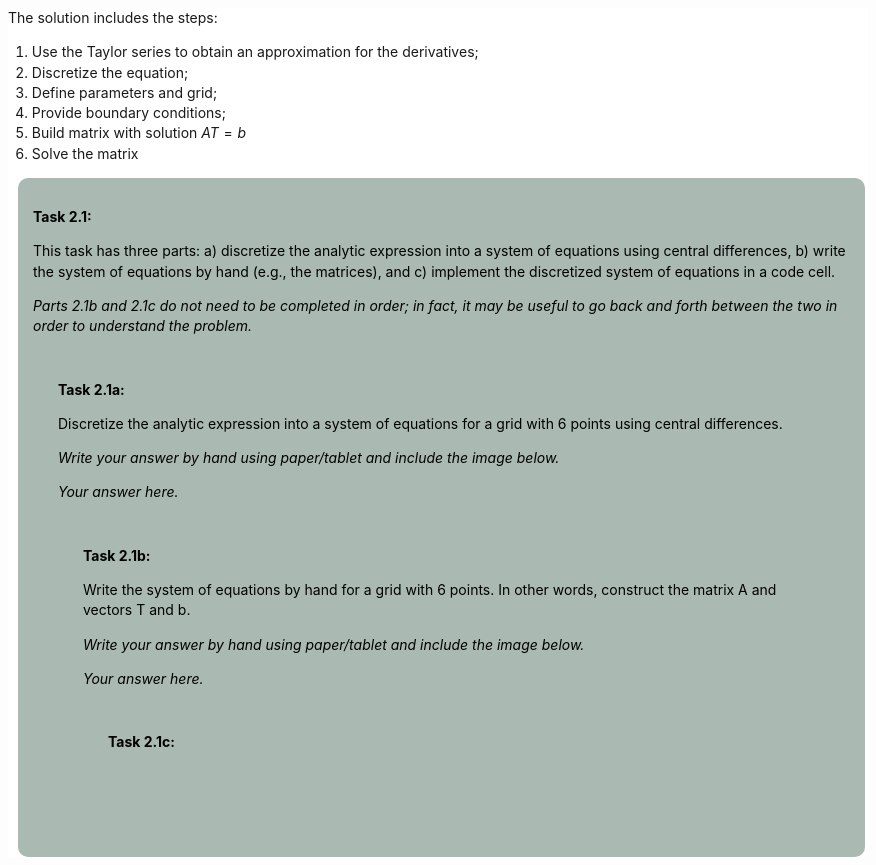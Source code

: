 

The solution includes the steps:
1. Use the Taylor series to obtain an approximation for the derivatives;
2. Discretize the equation;
3. Define parameters and grid;
4. Provide boundary conditions;
5. Build matrix with solution $AT=b$
6. Solve the matrix


<div style="background-color:#AABAB2; color: black; width:95%;vertical-align: middle; padding:15px; margin: 10px; border-radius: 10px">
<p>
<b>Task 2.1:</b>

This task has three parts: a) discretize the analytic expression into a system of equations using central differences, b) write the system of equations by hand (e.g., the matrices), and c) implement the discretized system of equations in a code cell.

<em>Parts 2.1b and 2.1c do not need to be completed in order; in fact, it may be useful to go back and forth between the two in order to understand the problem.</em> 
    



<div style="background-color:#AABAB2; color: black; width:95%;vertical-align: middle; padding:15px; margin: 10px; border-radius: 10px">
<p>
<b>Task 2.1a:</b>

Discretize the analytic expression into a system of equations for a grid with 6 points using central differences.

<em>Write your answer by hand using paper/tablet and include the image below.</em>
    



_Your answer here._


<div style="background-color:#AABAB2; color: black; width:95%;vertical-align: middle; padding:15px; margin: 10px; border-radius: 10px">
<p>
<b>Task 2.1b:</b>

Write the system of equations by hand for a grid with 6 points. In other words, construct the matrix A and vectors T and b.

<em>Write your answer by hand using paper/tablet and include the image below.</em>
    



_Your answer here._


<div style="background-color:#AABAB2; color: black; width:95%;vertical-align: middle; padding:15px; margin: 10px; border-radius: 10px">
<p>
<b>Task 2.1c:</b>
